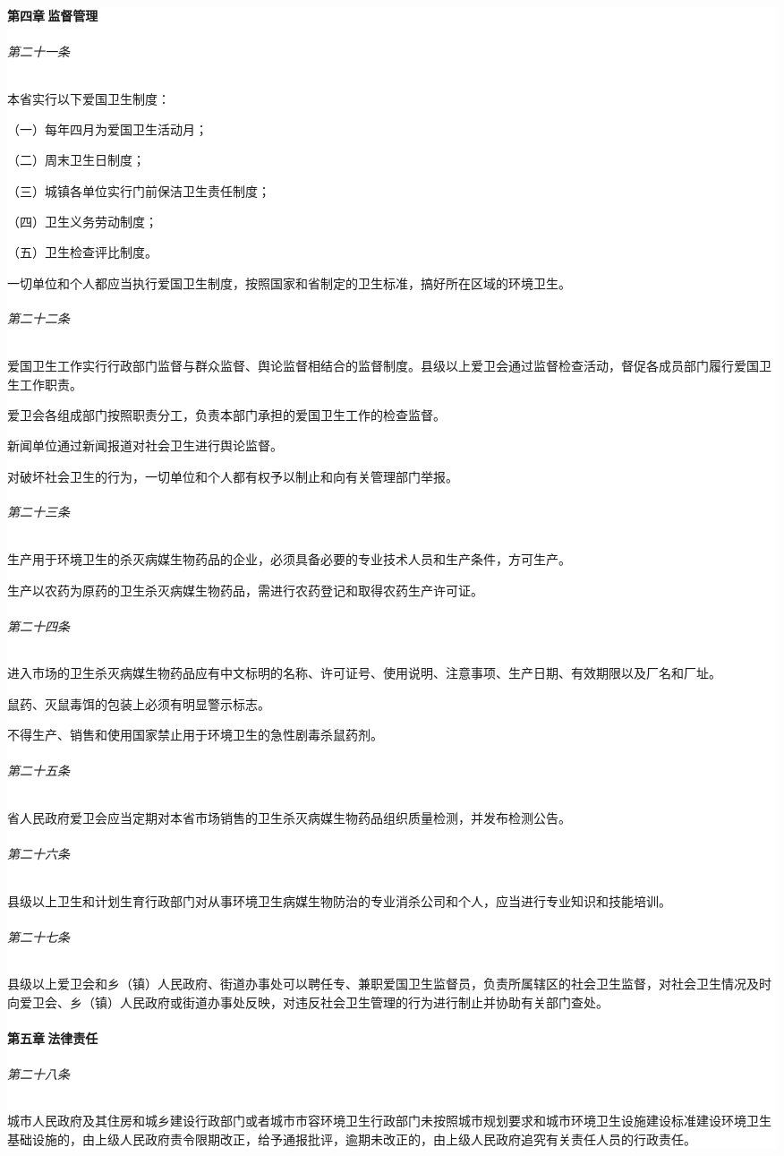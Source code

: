 #### 第四章 监督管理

###### 第二十一条

本省实行以下爱国卫生制度：

（一）每年四月为爱国卫生活动月；

（二）周末卫生日制度；

（三）城镇各单位实行门前保洁卫生责任制度；

（四）卫生义务劳动制度；

（五）卫生检查评比制度。

一切单位和个人都应当执行爱国卫生制度，按照国家和省制定的卫生标准，搞好所在区域的环境卫生。

###### 第二十二条

爱国卫生工作实行行政部门监督与群众监督、舆论监督相结合的监督制度。县级以上爱卫会通过监督检查活动，督促各成员部门履行爱国卫生工作职责。

爱卫会各组成部门按照职责分工，负责本部门承担的爱国卫生工作的检查监督。

新闻单位通过新闻报道对社会卫生进行舆论监督。

对破坏社会卫生的行为，一切单位和个人都有权予以制止和向有关管理部门举报。

###### 第二十三条

生产用于环境卫生的杀灭病媒生物药品的企业，必须具备必要的专业技术人员和生产条件，方可生产。

生产以农药为原药的卫生杀灭病媒生物药品，需进行农药登记和取得农药生产许可证。

###### 第二十四条

进入市场的卫生杀灭病媒生物药品应有中文标明的名称、许可证号、使用说明、注意事项、生产日期、有效期限以及厂名和厂址。

鼠药、灭鼠毒饵的包装上必须有明显警示标志。

不得生产、销售和使用国家禁止用于环境卫生的急性剧毒杀鼠药剂。

###### 第二十五条

省人民政府爱卫会应当定期对本省市场销售的卫生杀灭病媒生物药品组织质量检测，并发布检测公告。

###### 第二十六条

县级以上卫生和计划生育行政部门对从事环境卫生病媒生物防治的专业消杀公司和个人，应当进行专业知识和技能培训。

###### 第二十七条

县级以上爱卫会和乡（镇）人民政府、街道办事处可以聘任专、兼职爱国卫生监督员，负责所属辖区的社会卫生监督，对社会卫生情况及时向爱卫会、乡（镇）人民政府或街道办事处反映，对违反社会卫生管理的行为进行制止并协助有关部门查处。

#### 第五章 法律责任

###### 第二十八条

城市人民政府及其住房和城乡建设行政部门或者城市市容环境卫生行政部门未按照城市规划要求和城市环境卫生设施建设标准建设环境卫生基础设施的，由上级人民政府责令限期改正，给予通报批评，逾期未改正的，由上级人民政府追究有关责任人员的行政责任。

